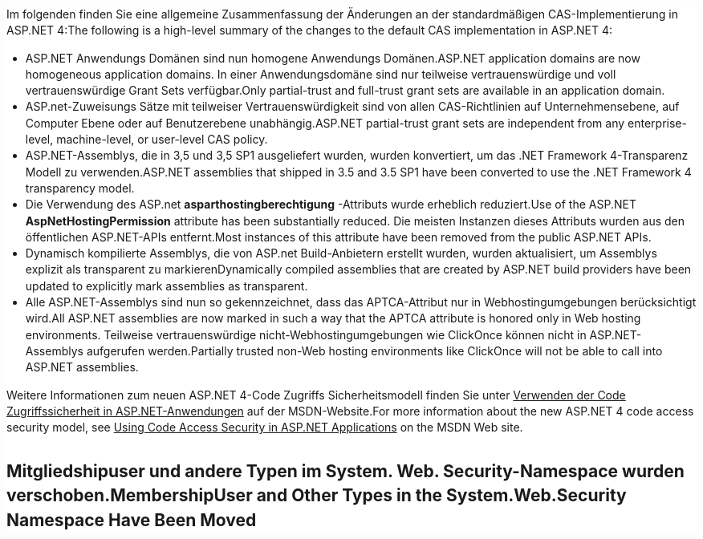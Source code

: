 <span data-ttu-id="cfb4a-337">Im folgenden finden Sie eine allgemeine Zusammenfassung der Änderungen an der standardmäßigen CAS-Implementierung in ASP.NET 4:</span><span class="sxs-lookup"><span data-stu-id="cfb4a-337">The following is a high-level summary of the changes to the default CAS implementation in ASP.NET 4:</span></span>

- <span data-ttu-id="cfb4a-338">ASP.NET Anwendungs Domänen sind nun homogene Anwendungs Domänen.</span><span class="sxs-lookup"><span data-stu-id="cfb4a-338">ASP.NET application domains are now homogeneous application domains.</span></span> <span data-ttu-id="cfb4a-339">In einer Anwendungsdomäne sind nur teilweise vertrauenswürdige und voll vertrauenswürdige Grant Sets verfügbar.</span><span class="sxs-lookup"><span data-stu-id="cfb4a-339">Only partial-trust and full-trust grant sets are available in an application domain.</span></span>
- <span data-ttu-id="cfb4a-340">ASP.net-Zuweisungs Sätze mit teilweiser Vertrauenswürdigkeit sind von allen CAS-Richtlinien auf Unternehmensebene, auf Computer Ebene oder auf Benutzerebene unabhängig.</span><span class="sxs-lookup"><span data-stu-id="cfb4a-340">ASP.NET partial-trust grant sets are independent from any enterprise-level, machine-level, or user-level CAS policy.</span></span>
- <span data-ttu-id="cfb4a-341">ASP.NET-Assemblys, die in 3,5 und 3,5 SP1 ausgeliefert wurden, wurden konvertiert, um das .NET Framework 4-Transparenz Modell zu verwenden.</span><span class="sxs-lookup"><span data-stu-id="cfb4a-341">ASP.NET assemblies that shipped in 3.5 and 3.5 SP1 have been converted to use the .NET Framework 4 transparency model.</span></span>
- <span data-ttu-id="cfb4a-342">Die Verwendung des ASP.net **asparthostingberechtigung** -Attributs wurde erheblich reduziert.</span><span class="sxs-lookup"><span data-stu-id="cfb4a-342">Use of the ASP.NET **AspNetHostingPermission** attribute has been substantially reduced.</span></span> <span data-ttu-id="cfb4a-343">Die meisten Instanzen dieses Attributs wurden aus den öffentlichen ASP.NET-APIs entfernt.</span><span class="sxs-lookup"><span data-stu-id="cfb4a-343">Most instances of this attribute have been removed from the public ASP.NET APIs.</span></span>
- <span data-ttu-id="cfb4a-344">Dynamisch kompilierte Assemblys, die von ASP.net Build-Anbietern erstellt wurden, wurden aktualisiert, um Assemblys explizit als transparent zu markieren</span><span class="sxs-lookup"><span data-stu-id="cfb4a-344">Dynamically compiled assemblies that are created by ASP.NET build providers have been updated to explicitly mark assemblies as transparent.</span></span>
- <span data-ttu-id="cfb4a-345">Alle ASP.NET-Assemblys sind nun so gekennzeichnet, dass das APTCA-Attribut nur in Webhostingumgebungen berücksichtigt wird.</span><span class="sxs-lookup"><span data-stu-id="cfb4a-345">All ASP.NET assemblies are now marked in such a way that the APTCA attribute is honored only in Web hosting environments.</span></span> <span data-ttu-id="cfb4a-346">Teilweise vertrauenswürdige nicht-Webhostingumgebungen wie ClickOnce können nicht in ASP.NET-Assemblys aufgerufen werden.</span><span class="sxs-lookup"><span data-stu-id="cfb4a-346">Partially trusted non-Web hosting environments like ClickOnce will not be able to call into ASP.NET assemblies.</span></span>

<span data-ttu-id="cfb4a-347">Weitere Informationen zum neuen ASP.NET 4-Code Zugriffs Sicherheitsmodell finden Sie unter [Verwenden der Code Zugriffssicherheit in ASP.NET-Anwendungen](https://msdn.microsoft.com/library/dd984947%28VS.100%29.aspx) auf der MSDN-Website.</span><span class="sxs-lookup"><span data-stu-id="cfb4a-347">For more information about the new ASP.NET 4 code access security model, see [Using Code Access Security in ASP.NET Applications](https://msdn.microsoft.com/library/dd984947%28VS.100%29.aspx) on the MSDN Web site.</span></span>

<a id="0.1__Toc256770156"></a><a id="0.1__Toc245724863"></a><a id="0.1__Toc252995496"></a><a id="0.1__Toc255587645"></a><a id="0.1__Toc245724864"></a>

## <a name="membershipuser-and-other-types-in-the-systemwebsecurity-namespace-have-been-moved"></a><span data-ttu-id="cfb4a-348">Mitgliedshipuser und andere Typen im System. Web. Security-Namespace wurden verschoben.</span><span class="sxs-lookup"><span data-stu-id="cfb4a-348">MembershipUser and Other Types in the System.Web.Security Namespace Have Been Moved</span></span>

